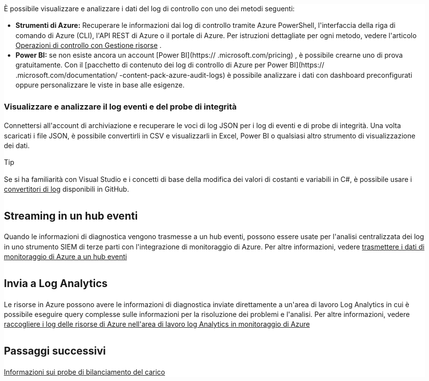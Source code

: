 È possibile visualizzare e analizzare i dati del log di controllo con uno dei metodi seguenti:

* **Strumenti di Azure:** Recuperare le informazioni dai log di controllo tramite Azure PowerShell, l'interfaccia della riga di comando di Azure (CLI), l'API REST di Azure o il portale di Azure. Per istruzioni dettagliate per ogni metodo, vedere l'articolo [Operazioni di controllo con Gestione risorse](../azure-resource-manager/resource-group-audit.md) .
* **Power BI:** se non esiste ancora un account [Power BI](https:// .microsoft.com/pricing) , è possibile crearne uno di prova gratuitamente. Con il [pacchetto di contenuto dei log di controllo di Azure per Power BI](https:// .microsoft.com/documentation/ -content-pack-azure-audit-logs) è possibile analizzare i dati con dashboard preconfigurati oppure personalizzare le viste in base alle esigenze.

### <a name="view-and-analyze-the-health-probe-and-event-log"></a>Visualizzare e analizzare il log eventi e del probe di integrità

Connettersi all'account di archiviazione e recuperare le voci di log JSON per i log di eventi e di probe di integrità. Una volta scaricati i file JSON, è possibile convertirli in CSV e visualizzarli in Excel, Power BI o qualsiasi altro strumento di visualizzazione dei dati.

> [!TIP]
> Se si ha familiarità con Visual Studio e i concetti di base della modifica dei valori di costanti e variabili in C#, è possibile usare i [convertitori di log](https://github.com/Azure-Samples/networking-dotnet-log-converter) disponibili in GitHub.

## <a name="stream-to-an-event-hub"></a>Streaming in un hub eventi
Quando le informazioni di diagnostica vengono trasmesse a un hub eventi, possono essere usate per l'analisi centralizzata dei log in uno strumento SIEM di terze parti con l'integrazione di monitoraggio di Azure. Per altre informazioni, vedere [trasmettere i dati di monitoraggio di Azure a un hub eventi](https://docs.microsoft.com/azure/azure-monitor/platform/stream-monitoring-data-event-hubs#tools-with-azure-monitor-integration)

## <a name="send-to-log-analytics"></a>Invia a Log Analytics
Le risorse in Azure possono avere le informazioni di diagnostica inviate direttamente a un'area di lavoro Log Analytics in cui è possibile eseguire query complesse sulle informazioni per la risoluzione dei problemi e l'analisi.  Per altre informazioni, vedere [raccogliere i log delle risorse di Azure nell'area di lavoro log Analytics in monitoraggio di Azure](https://docs.microsoft.com/azure/azure-monitor/platform/resource-logs-collect-workspace)

## <a name="next-steps"></a>Passaggi successivi

[Informazioni sui probe di bilanciamento del carico](load-balancer-custom-probe-overview.md)
